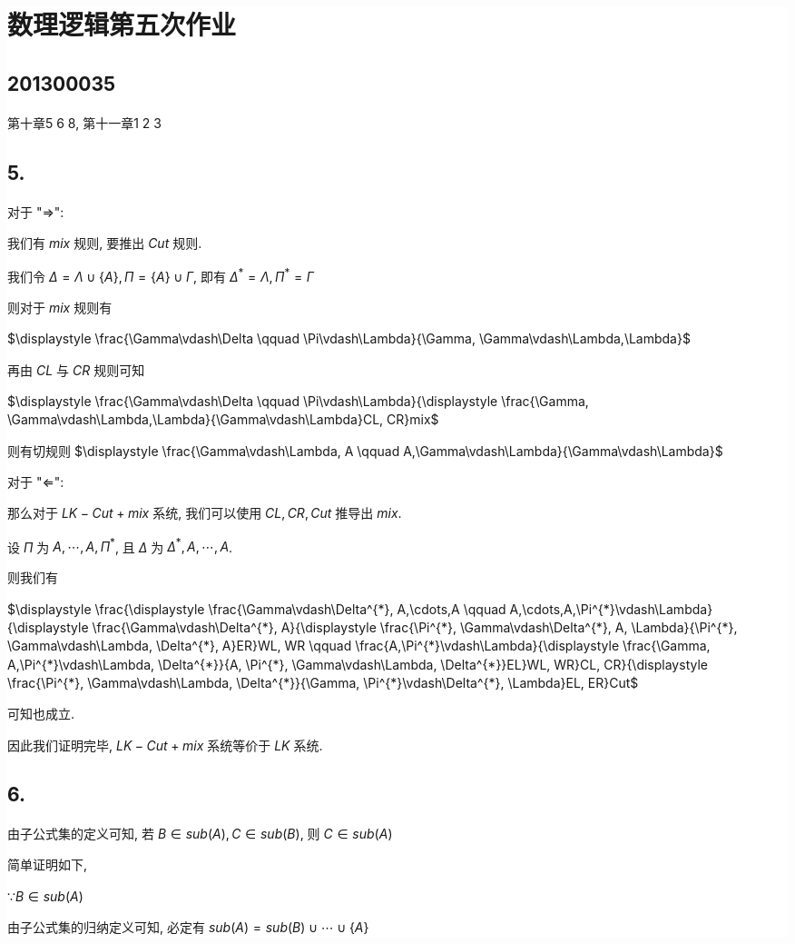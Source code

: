 # 数理逻辑第五次作业

## 201300035

第十章5 6 8, 第十一章1 2 3

## 5.

对于 "$\Rightarrow$":

我们有 $mix$ 规则, 要推出 $Cut$ 规则.

我们令 $\Delta=\Lambda\cup \{A\}, \Pi=\{A\}\cup \Gamma$, 即有 $\Delta^{*}=\Lambda, \Pi^{*}=\Gamma$

则对于 $mix$ 规则有

$\displaystyle \frac{\Gamma\vdash\Delta \qquad \Pi\vdash\Lambda}{\Gamma, \Gamma\vdash\Lambda,\Lambda}$

再由 $CL$ 与 $CR$ 规则可知

$\displaystyle \frac{\Gamma\vdash\Delta \qquad \Pi\vdash\Lambda}{\displaystyle \frac{\Gamma, \Gamma\vdash\Lambda,\Lambda}{\Gamma\vdash\Lambda}CL, CR}mix$

则有切规则 $\displaystyle \frac{\Gamma\vdash\Lambda, A \qquad A,\Gamma\vdash\Lambda}{\Gamma\vdash\Lambda}$

对于 "$\Leftarrow$":

那么对于 $LK-Cut+mix$ 系统, 我们可以使用 $CL, CR, Cut$ 推导出 $mix$.

设 $\Pi$ 为 $A,\cdots,A,\Pi^{*}$, 且 $\Delta$ 为 $\Delta^{*}, A,\cdots,A$.

则我们有

$\displaystyle \frac{\displaystyle \frac{\Gamma\vdash\Delta^{*}, A,\cdots,A \qquad A,\cdots,A,\Pi^{*}\vdash\Lambda}{\displaystyle \frac{\Gamma\vdash\Delta^{*}, A}{\displaystyle \frac{\Pi^{*}, \Gamma\vdash\Delta^{*}, A, \Lambda}{\Pi^{*}, \Gamma\vdash\Lambda, \Delta^{*}, A}ER}WL, WR \qquad \frac{A,\Pi^{*}\vdash\Lambda}{\displaystyle \frac{\Gamma, A,\Pi^{*}\vdash\Lambda, \Delta^{*}}{A, \Pi^{*}, \Gamma\vdash\Lambda, \Delta^{*}}EL}WL, WR}CL, CR}{\displaystyle \frac{\Pi^{*}, \Gamma\vdash\Lambda, \Delta^{*}}{\Gamma, \Pi^{*}\vdash\Delta^{*}, \Lambda}EL, ER}Cut$

可知也成立.

因此我们证明完毕, $LK-Cut+mix$ 系统等价于 $LK$ 系统.


## 6.

由子公式集的定义可知, 若 $B\in sub(A), C\in sub(B)$, 则 $C\in sub(A)$

简单证明如下,

$\because B\in sub(A)$

由子公式集的归纳定义可知, 必定有 $sub(A)=sub(B)\cup\cdots\cup\{A\}$
